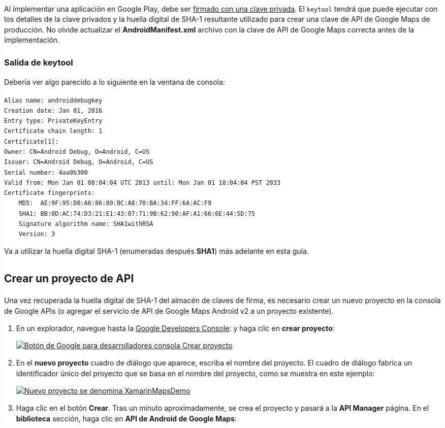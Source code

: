Al implementar una aplicación en Google Play, debe ser [firmado con una clave privada](~/android/deploy-test/signing/index.md).
El `keytool` tendrá que puede ejecutar con los detalles de la clave privados y la huella digital de SHA-1 resultante utilizado para crear una clave de API de Google Maps de producción. No olvide actualizar el **AndroidManifest.xml** archivo con la clave de API de Google Maps correcta antes de la implementación.

### <a name="keytool-output"></a>Salida de keytool

Debería ver algo parecido a lo siguiente en la ventana de consola:

```shell
Alias name: androiddebugkey
Creation date: Jan 01, 2016
Entry type: PrivateKeyEntry
Certificate chain length: 1
Certificate[1]:
Owner: CN=Android Debug, O=Android, C=US
Issuer: CN=Android Debug, O=Android, C=US
Serial number: 4aa9b300
Valid from: Mon Jan 01 08:04:04 UTC 2013 until: Mon Jan 01 18:04:04 PST 2033
Certificate fingerprints:
    MD5:  AE:9F:95:D0:A6:86:89:BC:A8:70:BA:34:FF:6A:AC:F9
    SHA1: BB:0D:AC:74:D3:21:E1:43:07:71:9B:62:90:AF:A1:66:6E:44:5D:75
    Signature algorithm name: SHA1withRSA
    Version: 3
```

Va a utilizar la huella digital SHA-1 (enumeradas después **SHA1**) más adelante en esta guía.

<a name="Step_2_-Create_an_API_project" />

## <a name="creating-an-api-project"></a>Crear un proyecto de API

Una vez recuperada la huella digital de SHA-1 del almacén de claves de firma, es necesario crear un nuevo proyecto en la consola de Google APIs (o agregar el servicio de API de Google Maps Android v2 a un proyecto existente).

1. En un explorador, navegue hasta la [Google Developers Console](https://console.developers.google.com/): y haga clic en **crear proyecto**:

   [![Botón de Google para desarrolladores consola Crear proyecto](obtaining-a-google-maps-api-key-images/01-google-developer-console-vs-sml.png)](obtaining-a-google-maps-api-key-images/01-google-developer-console-vs.png)

2. En el **nuevo proyecto** cuadro de diálogo que aparece, escriba el nombre del proyecto.
   El cuadro de diálogo fabrica un identificador único del proyecto que se basa en el nombre del proyecto, como se muestra en este ejemplo:

   [![Nuevo proyecto se denomina XamarinMapsDemo](obtaining-a-google-maps-api-key-images/02-new-project-vs-sml.png)](obtaining-a-google-maps-api-key-images/02-new-project-vs.png)

3. Haga clic en el botón **Crear**. Tras un minuto aproximadamente, se crea el proyecto y pasará a la **API Manager** página. En el **biblioteca** sección, haga clic en **API de Android de Google Maps**:
